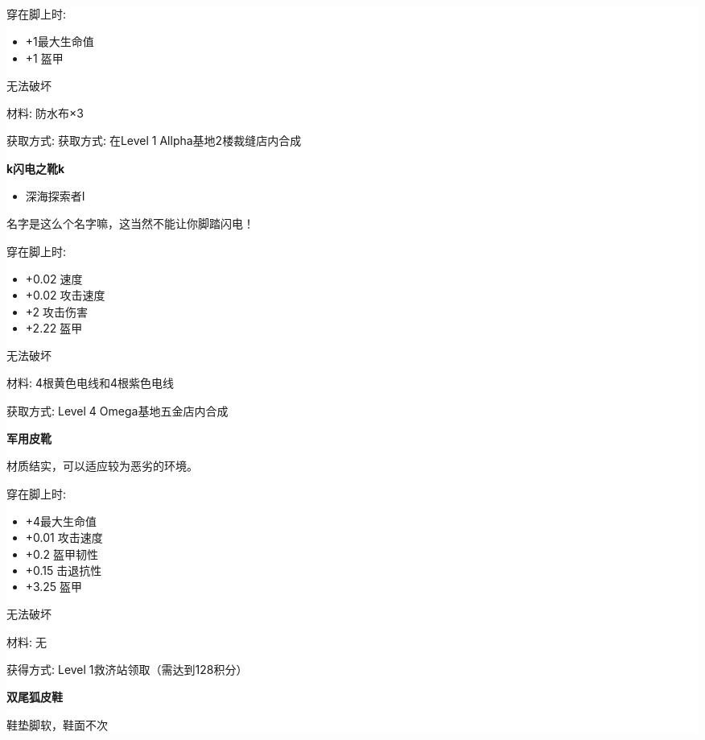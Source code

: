 
穿在脚上时: 

- +1最大生命值
- +1 盔甲

无法破坏

材料: 防水布×3

获取方式: 获取方式: 在Level 1 Allpha基地2楼裁缝店内合成



**k闪电之靴k**

- 深海探索者I



名字是这么个名字嘛，这当然不能让你脚踏闪电！



穿在脚上时: 

- +0.02 速度
- +0.02 攻击速度
- +2 攻击伤害
- +2.22 盔甲

无法破坏

材料: 4根黄色电线和4根紫色电线

获取方式: Level 4 Omega基地五金店内合成



**军用皮靴**



材质结实，可以适应较为恶劣的环境。



穿在脚上时: 

- +4最大生命值
- +0.01 攻击速度
- +0.2 盔甲韧性
- +0.15 击退抗性
- +3.25 盔甲

无法破坏

材料: 无

获得方式: Level 1救济站领取（需达到128积分）



**双尾狐皮鞋**



鞋垫脚软，鞋面不次
